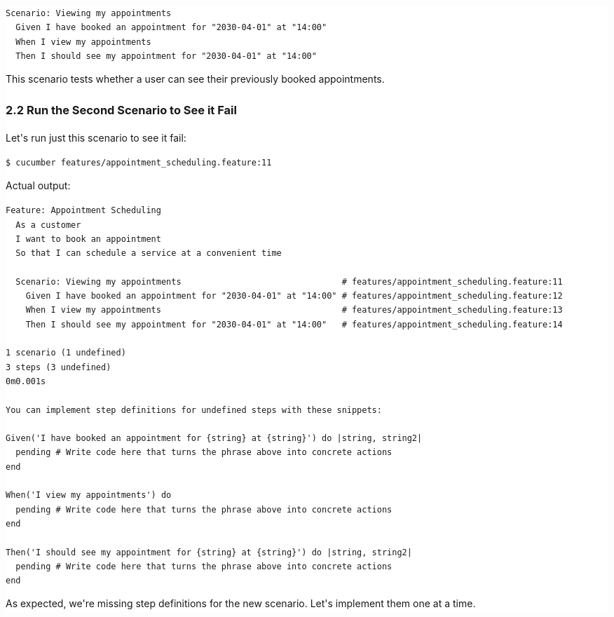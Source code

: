 ```gherkin
Scenario: Viewing my appointments
  Given I have booked an appointment for "2030-04-01" at "14:00"
  When I view my appointments
  Then I should see my appointment for "2030-04-01" at "14:00"
```

This scenario tests whether a user can see their previously booked appointments.

### 2.2 Run the Second Scenario to See it Fail

Let's run just this scenario to see it fail:

```
$ cucumber features/appointment_scheduling.feature:11
```

Actual output:
```
Feature: Appointment Scheduling
  As a customer
  I want to book an appointment
  So that I can schedule a service at a convenient time

  Scenario: Viewing my appointments                                # features/appointment_scheduling.feature:11
    Given I have booked an appointment for "2030-04-01" at "14:00" # features/appointment_scheduling.feature:12
    When I view my appointments                                    # features/appointment_scheduling.feature:13
    Then I should see my appointment for "2030-04-01" at "14:00"   # features/appointment_scheduling.feature:14

1 scenario (1 undefined)
3 steps (3 undefined)
0m0.001s

You can implement step definitions for undefined steps with these snippets:

Given('I have booked an appointment for {string} at {string}') do |string, string2|
  pending # Write code here that turns the phrase above into concrete actions
end

When('I view my appointments') do
  pending # Write code here that turns the phrase above into concrete actions
end

Then('I should see my appointment for {string} at {string}') do |string, string2|
  pending # Write code here that turns the phrase above into concrete actions
end
```

As expected, we're missing step definitions for the new scenario. Let's implement them one at a time.

